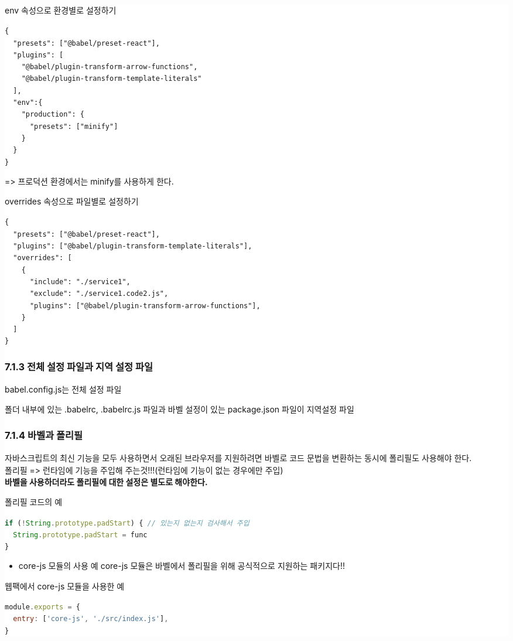 env 속성으로 환경별로 설정하기
```
{
  "presets": ["@babel/preset-react"],
  "plugins": [
    "@babel/plugin-transform-arrow-functions",
    "@babel/plugin-transform-template-literals"
  ],
  "env":{
    "production": {
      "presets": ["minify"]
    }
  }
}
```
=> 프로덕션 환경에서는 minify를 사용하게 한다.

overrides 속성으로 파일별로 설정하기
```
{
  "presets": ["@babel/preset-react"],
  "plugins": ["@babel/plugin-transform-template-literals"],
  "overrides": [
    {
      "include": "./service1",
      "exclude": "./service1.code2.js",
      "plugins": ["@babel/plugin-transform-arrow-functions"],
    }
  ]
}
```

### 7.1.3 전체 설정 파일과 지역 설정 파일
babel.config.js는 전체 설정 파일

폴더 내부에 있는 .babelrc, .babelrc.js 파일과 바벨 설정이 있는 package.json 파일이 지역설정 파일

### 7.1.4 바벨과 폴리필
자바스크립트의 최신 기능을 모두 사용하면서 오래된 브라우저를 지원하려면 바벨로 코드 문법을 변환하는 동시에 폴리필도 사용해야 한다.    
폴리필 => 런타임에 기능을 주입해 주는것!!!(런타임에 기능이 없는 경우에만 주입)   
**바벨을 사용하더라도 폴리필에 대한 설정은 별도로 해야한다.**   

폴리필 코드의 예
```js
if (!String.prototype.padStart) { // 있는지 없는지 검사해서 주입
  String.prototype.padStart = func
}
```

* core-js 모듈의 사용 예
core-js 모듈은 바벨에서 폴리필을 위해 공식적으로 지원하는 패키지다!!

웹팩에서 core-js 모듈을 사용한 예
```js
module.exports = {
  entry: ['core-js', './src/index.js'],
}
```
